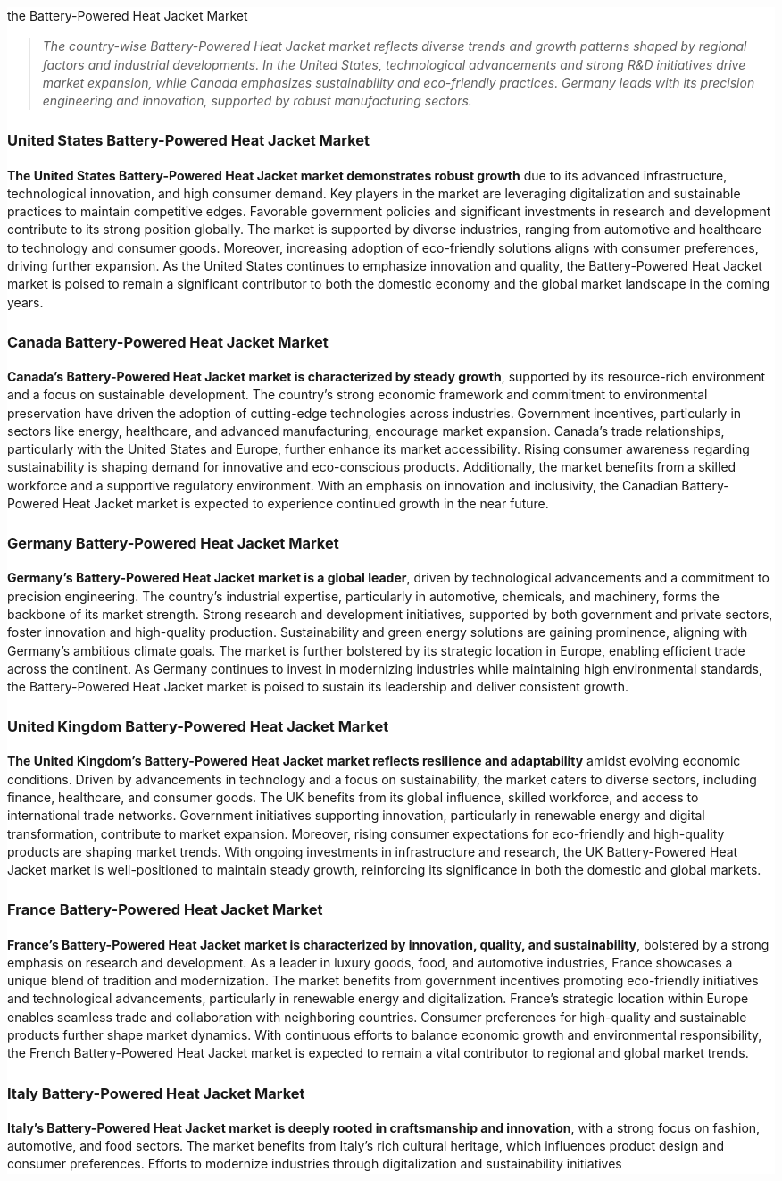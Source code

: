 the Battery-Powered Heat Jacket Market<br /></span></h1><blockquote><p><em><span class="">The country-wise Battery-Powered Heat Jacket market reflects diverse trends and growth patterns shaped by regional factors and industrial developments. In the United States, technological advancements and strong R&amp;D initiatives drive market expansion, while Canada emphasizes sustainability and eco-friendly practices. Germany leads with its precision engineering and innovation, supported by robust manufacturing sectors.</span></em></p></blockquote><h3><strong>United States Battery-Powered Heat Jacket Market</strong></h3><p><strong>The United States Battery-Powered Heat Jacket market demonstrates robust growth</strong> due to its advanced infrastructure, technological innovation, and high consumer demand. Key players in the market are leveraging digitalization and sustainable practices to maintain competitive edges. Favorable government policies and significant investments in research and development contribute to its strong position globally. The market is supported by diverse industries, ranging from automotive and healthcare to technology and consumer goods. Moreover, increasing adoption of eco-friendly solutions aligns with consumer preferences, driving further expansion. As the United States continues to emphasize innovation and quality, the Battery-Powered Heat Jacket market is poised to remain a significant contributor to both the domestic economy and the global market landscape in the coming years.</p><h3><strong>Canada Battery-Powered Heat Jacket Market</strong></h3><p><strong>Canada&rsquo;s Battery-Powered Heat Jacket market is characterized by steady growth</strong>, supported by its resource-rich environment and a focus on sustainable development. The country&rsquo;s strong economic framework and commitment to environmental preservation have driven the adoption of cutting-edge technologies across industries. Government incentives, particularly in sectors like energy, healthcare, and advanced manufacturing, encourage market expansion. Canada&rsquo;s trade relationships, particularly with the United States and Europe, further enhance its market accessibility. Rising consumer awareness regarding sustainability is shaping demand for innovative and eco-conscious products. Additionally, the market benefits from a skilled workforce and a supportive regulatory environment. With an emphasis on innovation and inclusivity, the Canadian Battery-Powered Heat Jacket market is expected to experience continued growth in the near future.</p><h3><strong>Germany Battery-Powered Heat Jacket Market</strong></h3><p><strong>Germany&rsquo;s Battery-Powered Heat Jacket market is a global leader</strong>, driven by technological advancements and a commitment to precision engineering. The country&rsquo;s industrial expertise, particularly in automotive, chemicals, and machinery, forms the backbone of its market strength. Strong research and development initiatives, supported by both government and private sectors, foster innovation and high-quality production. Sustainability and green energy solutions are gaining prominence, aligning with Germany&rsquo;s ambitious climate goals. The market is further bolstered by its strategic location in Europe, enabling efficient trade across the continent. As Germany continues to invest in modernizing industries while maintaining high environmental standards, the Battery-Powered Heat Jacket market is poised to sustain its leadership and deliver consistent growth.</p><h3><strong>United Kingdom Battery-Powered Heat Jacket Market</strong></h3><p><strong>The United Kingdom&rsquo;s Battery-Powered Heat Jacket market reflects resilience and adaptability</strong> amidst evolving economic conditions. Driven by advancements in technology and a focus on sustainability, the market caters to diverse sectors, including finance, healthcare, and consumer goods. The UK benefits from its global influence, skilled workforce, and access to international trade networks. Government initiatives supporting innovation, particularly in renewable energy and digital transformation, contribute to market expansion. Moreover, rising consumer expectations for eco-friendly and high-quality products are shaping market trends. With ongoing investments in infrastructure and research, the UK Battery-Powered Heat Jacket market is well-positioned to maintain steady growth, reinforcing its significance in both the domestic and global markets.</p><h3><strong>France Battery-Powered Heat Jacket Market</strong></h3><p><strong>France&rsquo;s Battery-Powered Heat Jacket market is characterized by innovation, quality, and sustainability</strong>, bolstered by a strong emphasis on research and development. As a leader in luxury goods, food, and automotive industries, France showcases a unique blend of tradition and modernization. The market benefits from government incentives promoting eco-friendly initiatives and technological advancements, particularly in renewable energy and digitalization. France&rsquo;s strategic location within Europe enables seamless trade and collaboration with neighboring countries. Consumer preferences for high-quality and sustainable products further shape market dynamics. With continuous efforts to balance economic growth and environmental responsibility, the French Battery-Powered Heat Jacket market is expected to remain a vital contributor to regional and global market trends.</p><h3><strong>Italy Battery-Powered Heat Jacket Market</strong></h3><p><strong>Italy&rsquo;s Battery-Powered Heat Jacket market is deeply rooted in craftsmanship and innovation</strong>, with a strong focus on fashion, automotive, and food sectors. The market benefits from Italy&rsquo;s rich cultural heritage, which influences product design and consumer preferences. Efforts to modernize industries through digitalization and sustainability initiatives